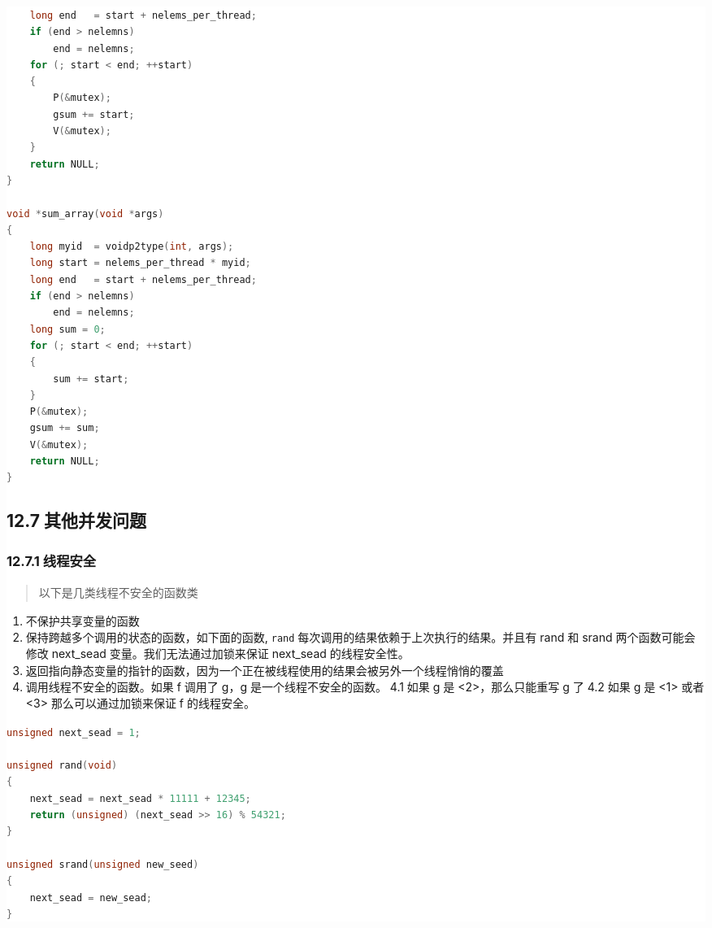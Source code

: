 ```c
    long end   = start + nelems_per_thread;
    if (end > nelemns)
        end = nelemns;
    for (; start < end; ++start)
    {
        P(&mutex);
        gsum += start;
        V(&mutex);
    }
    return NULL;
}

void *sum_array(void *args)
{
    long myid  = voidp2type(int, args);
    long start = nelems_per_thread * myid;
    long end   = start + nelems_per_thread;
    if (end > nelemns)
        end = nelemns;
    long sum = 0;
    for (; start < end; ++start)
    {
        sum += start;
    }
    P(&mutex);
    gsum += sum;
    V(&mutex);
    return NULL;
}
```

## 12.7 其他并发问题

### 12.7.1 线程安全

>以下是几类线程不安全的函数类

1. 不保护共享变量的函数
2. 保持跨越多个调用的状态的函数，如下面的函数, `rand` 每次调用的结果依赖于上次执行的结果。并且有 rand 和 srand 两个函数可能会修改 next_sead 变量。我们无法通过加锁来保证 next_sead 的线程安全性。
3. 返回指向静态变量的指针的函数，因为一个正在被线程使用的结果会被另外一个线程悄悄的覆盖
4. 调用线程不安全的函数。如果 f 调用了 g，g 是一个线程不安全的函数。
	4.1 如果 g 是 <2>，那么只能重写 g 了
	4.2 如果 g 是 <1> 或者 <3> 那么可以通过加锁来保证 f 的线程安全。

```c
unsigned next_sead = 1;

unsigned rand(void)
{
	next_sead = next_sead * 11111 + 12345;
	return (unsigned) (next_sead >> 16) % 54321;
}

unsigned srand(unsigned new_seed)
{
	next_sead = new_sead;
}
```

